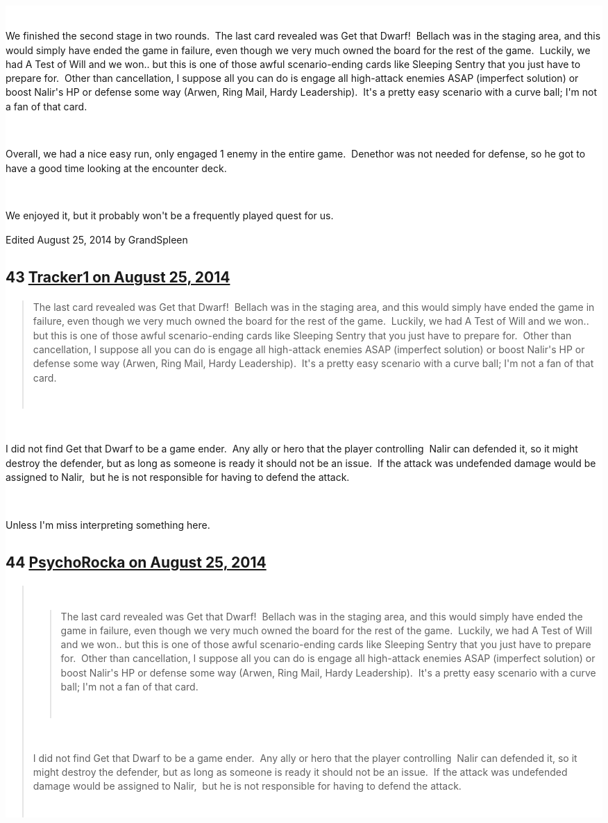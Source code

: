  

We finished the second stage in two rounds.  The last card revealed was Get that Dwarf!  Bellach was in the staging area, and this would simply have ended the game in failure, even though we very much owned the board for the rest of the game.  Luckily, we had A Test of Will and we won.. but this is one of those awful scenario-ending cards like Sleeping Sentry that you just have to prepare for.  Other than cancellation, I suppose all you can do is engage all high-attack enemies ASAP (imperfect solution) or boost Nalir's HP or defense some way (Arwen, Ring Mail, Hardy Leadership).  It's a pretty easy scenario with a curve ball; I'm not a fan of that card.

 

Overall, we had a nice easy run, only engaged 1 enemy in the entire game.  Denethor was not needed for defense, so he got to have a good time looking at the encounter deck.

 

We enjoyed it, but it probably won't be a frequently played quest for us.  

Edited August 25, 2014 by GrandSpleen

## 43 [Tracker1 on August 25, 2014](https://community.fantasyflightgames.com/topic/114207-trouble-in-tharbad/?do=findComment&comment=1223268)

> The last card revealed was Get that Dwarf!  Bellach was in the staging area, and this would simply have ended the game in failure, even though we very much owned the board for the rest of the game.  Luckily, we had A Test of Will and we won.. but this is one of those awful scenario-ending cards like Sleeping Sentry that you just have to prepare for.  Other than cancellation, I suppose all you can do is engage all high-attack enemies ASAP (imperfect solution) or boost Nalir's HP or defense some way (Arwen, Ring Mail, Hardy Leadership).  It's a pretty easy scenario with a curve ball; I'm not a fan of that card.
> 
>  

 

I did not find Get that Dwarf to be a game ender.  Any ally or hero that the player controlling  Nalir can defended it, so it might destroy the defender, but as long as someone is ready it should not be an issue.  If the attack was undefended damage would be assigned to Nalir,  but he is not responsible for having to defend the attack.

 

Unless I'm miss interpreting something here.

## 44 [PsychoRocka on August 25, 2014](https://community.fantasyflightgames.com/topic/114207-trouble-in-tharbad/?do=findComment&comment=1223280)

>  
> 
> > The last card revealed was Get that Dwarf!  Bellach was in the staging area, and this would simply have ended the game in failure, even though we very much owned the board for the rest of the game.  Luckily, we had A Test of Will and we won.. but this is one of those awful scenario-ending cards like Sleeping Sentry that you just have to prepare for.  Other than cancellation, I suppose all you can do is engage all high-attack enemies ASAP (imperfect solution) or boost Nalir's HP or defense some way (Arwen, Ring Mail, Hardy Leadership).  It's a pretty easy scenario with a curve ball; I'm not a fan of that card.
> > 
> >  
> 
>  
> 
> I did not find Get that Dwarf to be a game ender.  Any ally or hero that the player controlling  Nalir can defended it, so it might destroy the defender, but as long as someone is ready it should not be an issue.  If the attack was undefended damage would be assigned to Nalir,  but he is not responsible for having to defend the attack.
> 
>  